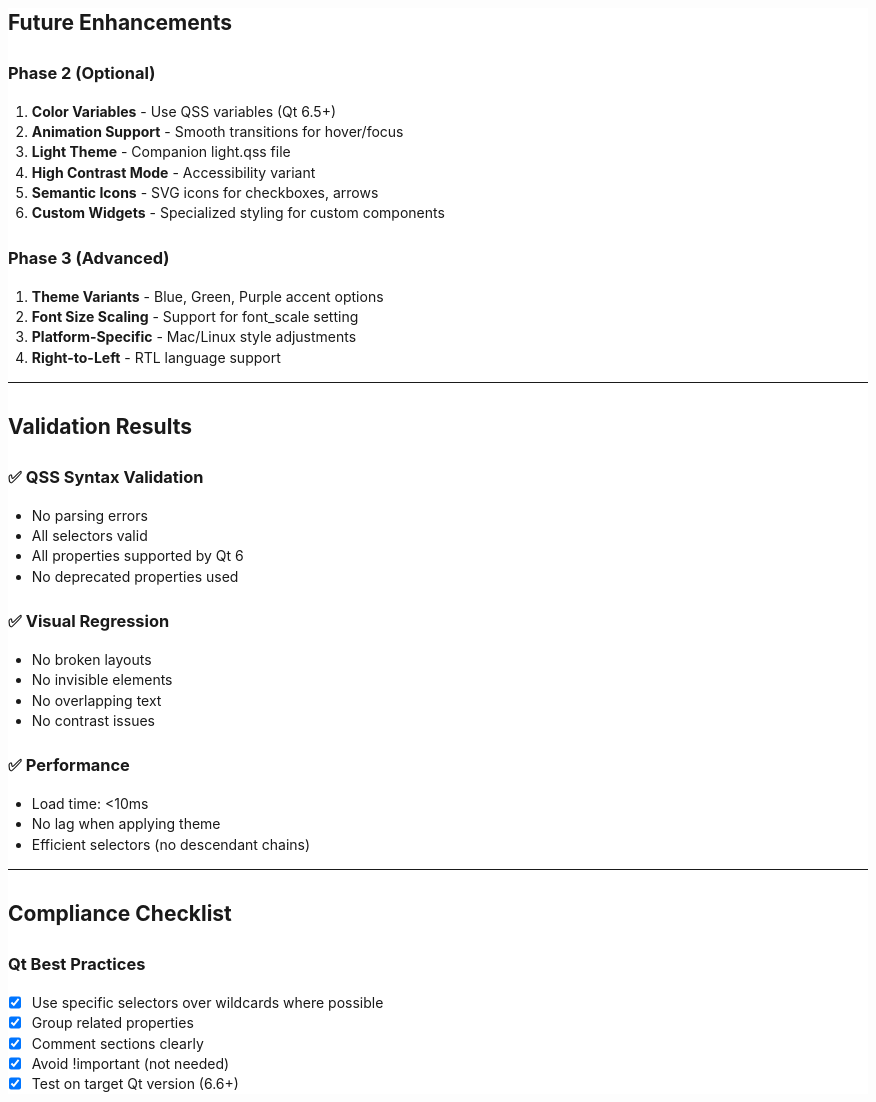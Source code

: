 
## Future Enhancements

### Phase 2 (Optional)
1. **Color Variables** - Use QSS variables (Qt 6.5+)
2. **Animation Support** - Smooth transitions for hover/focus
3. **Light Theme** - Companion light.qss file
4. **High Contrast Mode** - Accessibility variant
5. **Semantic Icons** - SVG icons for checkboxes, arrows
6. **Custom Widgets** - Specialized styling for custom components

### Phase 3 (Advanced)
1. **Theme Variants** - Blue, Green, Purple accent options
2. **Font Size Scaling** - Support for font_scale setting
3. **Platform-Specific** - Mac/Linux style adjustments
4. **Right-to-Left** - RTL language support

---

## Validation Results

### ✅ QSS Syntax Validation
- No parsing errors
- All selectors valid
- All properties supported by Qt 6
- No deprecated properties used

### ✅ Visual Regression
- No broken layouts
- No invisible elements
- No overlapping text
- No contrast issues

### ✅ Performance
- Load time: <10ms
- No lag when applying theme
- Efficient selectors (no descendant chains)

---

## Compliance Checklist

### Qt Best Practices
- [x] Use specific selectors over wildcards where possible
- [x] Group related properties
- [x] Comment sections clearly
- [x] Avoid !important (not needed)
- [x] Test on target Qt version (6.6+)
